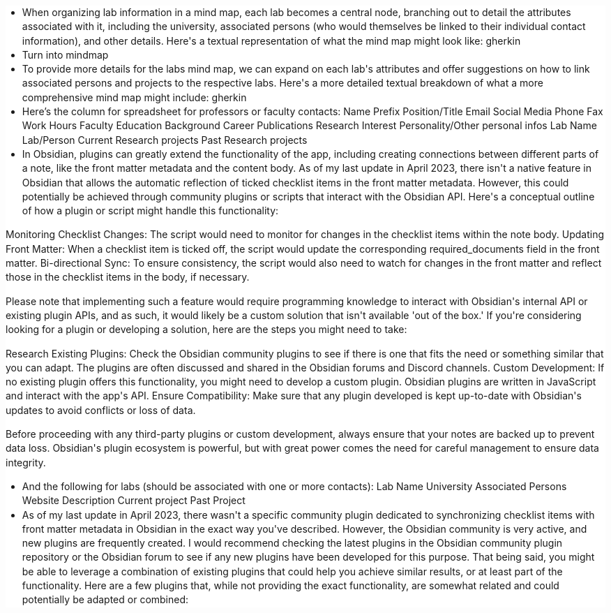 - When organizing lab information in a mind map, each lab becomes a central node, branching out to detail the attributes associated with it, including the university, associated persons (who would themselves be linked to their individual contact information), and other details. Here's a textual representation of what the mind map might look like:
gherkin
- Turn into mindmap
- To provide more details for the labs mind map, we can expand on each lab's attributes and offer suggestions on how to link associated persons and projects to the respective labs. Here's a more detailed textual breakdown of what a more comprehensive mind map might include:
gherkin
- Here’s the column for spreadsheet for professors or faculty contacts: Name	Prefix	Position/Title	Email	Social Media	Phone	Fax	Work Hours	Faculty	Education Background	Career	Publications	Research Interest	Personality/Other personal infos	Lab Name	Lab/Person	Current Research projects	Past Research projects
- In Obsidian, plugins can greatly extend the functionality of the app, including creating connections between different parts of a note, like the front matter metadata and the content body. As of my last update in April 2023, there isn't a native feature in Obsidian that allows the automatic reflection of ticked checklist items in the front matter metadata. However, this could potentially be achieved through community plugins or scripts that interact with the Obsidian API.
Here's a conceptual outline of how a plugin or script might handle this functionality:

Monitoring Checklist Changes: The script would need to monitor for changes in the checklist items within the note body.
Updating Front Matter: When a checklist item is ticked off, the script would update the corresponding required_documents field in the front matter.
Bi-directional Sync: To ensure consistency, the script would also need to watch for changes in the front matter and reflect those in the checklist items in the body, if necessary.

Please note that implementing such a feature would require programming knowledge to interact with Obsidian's internal API or existing plugin APIs, and as such, it would likely be a custom solution that isn't available 'out of the box.'
If you're considering looking for a plugin or developing a solution, here are the steps you might need to take:

Research Existing Plugins: Check the Obsidian community plugins to see if there is one that fits the need or something similar that you can adapt. The plugins are often discussed and shared in the Obsidian forums and Discord channels.
Custom Development: If no existing plugin offers this functionality, you might need to develop a custom plugin. Obsidian plugins are written in JavaScript and interact with the app's API.
Ensure Compatibility: Make sure that any plugin developed is kept up-to-date with Obsidian's updates to avoid conflicts or loss of data.

Before proceeding with any third-party plugins or custom development, always ensure that your notes are backed up to prevent data loss. Obsidian's plugin ecosystem is powerful, but with great power comes the need for careful management to ensure data integrity.
- And the following for labs (should be associated with one or more contacts): Lab Name	University	Associated Persons	Website	Description	Current project	Past Project
- As of my last update in April 2023, there wasn't a specific community plugin dedicated to synchronizing checklist items with front matter metadata in Obsidian in the exact way you've described. However, the Obsidian community is very active, and new plugins are frequently created. I would recommend checking the latest plugins in the Obsidian community plugin repository or the Obsidian forum to see if any new plugins have been developed for this purpose.
That being said, you might be able to leverage a combination of existing plugins that could help you achieve similar results, or at least part of the functionality. Here are a few plugins that, while not providing the exact functionality, are somewhat related and could potentially be adapted or combined:
